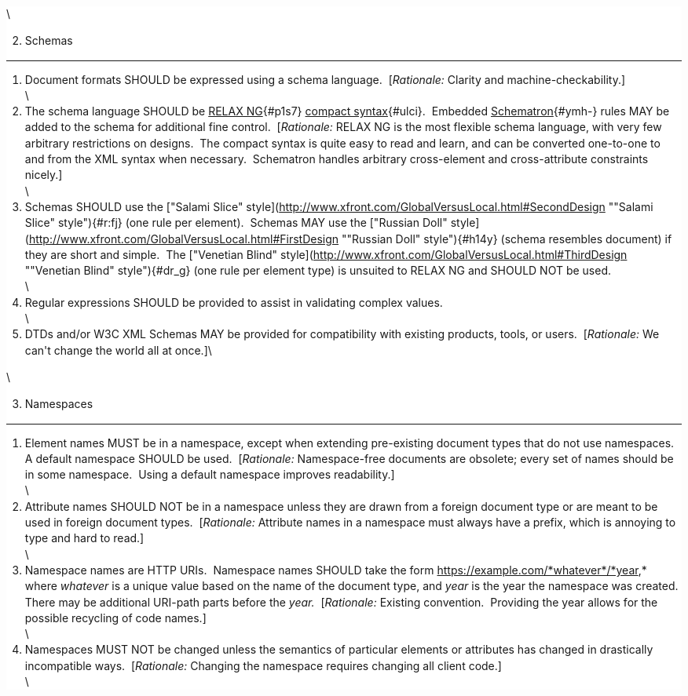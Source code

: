 \

2. Schemas
----------

1.  Document formats SHOULD be expressed using a schema language. 
    \[*Rationale:* Clarity and machine-checkability.\]\
    \
2.  The schema language SHOULD be [RELAX
    NG](http://www.relaxng.org/ "RELAX NG"){#p1s7} [compact
    syntax](http://www.relaxng.org/compact-tutorial-20030326.html "compact syntax"){#ulci}. 
    Embedded
    [Schematron](http://www.schematron.com/ "Schematron"){#ymh-} rules
    MAY be added to the schema for additional fine control. 
    \[*Rationale:* RELAX NG is the most flexible schema language, with
    very few arbitrary restrictions on designs.  The compact syntax is
    quite easy to read and learn, and can be converted one-to-one to and
    from the XML syntax when necessary.  Schematron handles arbitrary
    cross-element and cross-attribute constraints nicely.\]\
    \
3.  Schemas SHOULD use the [\"Salami Slice\"
    style](http://www.xfront.com/GlobalVersusLocal.html#SecondDesign ""Salami Slice" style"){#r:fj}
    (one rule per element).  Schemas MAY use the [\"Russian Doll\"
    style](http://www.xfront.com/GlobalVersusLocal.html#FirstDesign ""Russian Doll" style"){#h14y}
    (schema resembles document) if they are short and simple.  The
    [\"Venetian Blind\"
    style](http://www.xfront.com/GlobalVersusLocal.html#ThirdDesign ""Venetian Blind" style"){#dr_g}
    (one rule per element type) is unsuited to RELAX NG and SHOULD NOT
    be used.\
    \
4.  Regular expressions SHOULD be provided to assist in validating
    complex values.\
    \
5.  DTDs and/or W3C XML Schemas MAY be provided for compatibility with
    existing products, tools, or users.  \[*Rationale:* We can\'t change
    the world all at once.\]\

\

3. Namespaces
-------------

1.  Element names MUST be in a namespace, except when extending
    pre-existing document types that do not use namespaces.  A default
    namespace SHOULD be used.  \[*Rationale:* Namespace-free documents
    are obsolete; every set of names should be in some namespace.  Using
    a default namespace improves readability.\]\
    \
2.  Attribute names SHOULD NOT be in a namespace unless they are drawn
    from a foreign document type or are meant to be used in foreign
    document types.  \[*Rationale:* Attribute names in a namespace must
    always have a prefix, which is annoying to type and hard to read.\]\
    \
3.  Namespace names are HTTP URIs.  Namespace names SHOULD take the form
    https://example.com/*whatever*/*year,* where *whatever* is a unique
    value based on the name of the document type, and *year* is the year
    the namespace was created.  There may be additional URI-path parts
    before the *year.*  \[*Rationale:* Existing convention.  Providing
    the year allows for the possible recycling of code names.\]\
    \
4.  Namespaces MUST NOT be changed unless the semantics of particular
    elements or attributes has changed in drastically incompatible
    ways.  \[*Rationale:* Changing the namespace requires changing all
    client code.\]\
    \